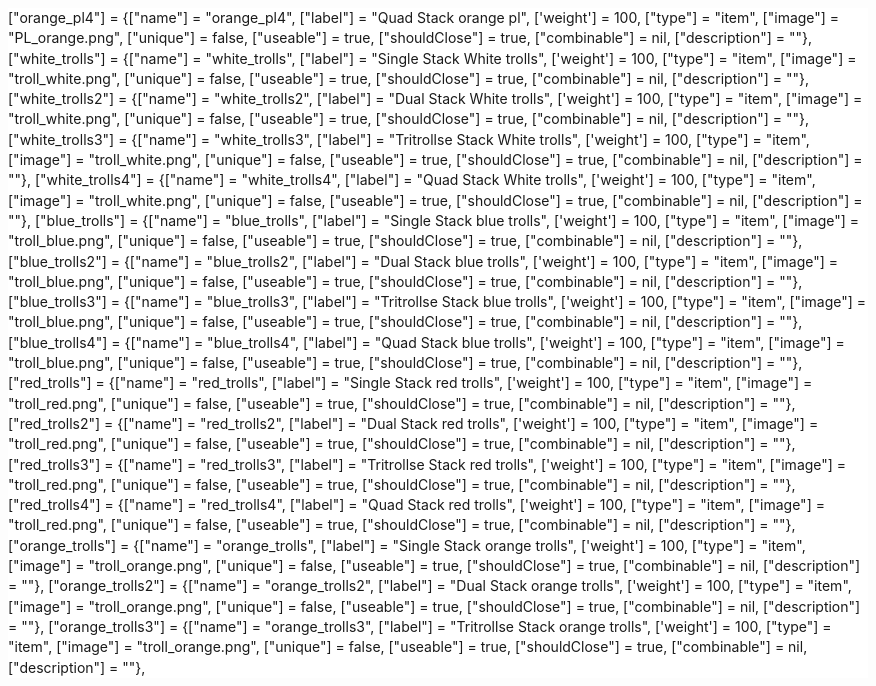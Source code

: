 ["orange_pl4"] 					 = {["name"] = "orange_pl4", 			    	["label"] = "Quad Stack orange pl", 			['weight'] = 100, 		["type"] = "item", 		["image"] = "PL_orange.png", 			["unique"] = false, 	["useable"] = true, 	["shouldClose"] = true,	   ["combinable"] = nil,                     ["description"] = ""},
["white_trolls"] 				 = {["name"] = "white_trolls", 			    	["label"] = "Single Stack White trolls", 		['weight'] = 100, 		["type"] = "item", 		["image"] = "troll_white.png", 			["unique"] = false, 	["useable"] = true, 	["shouldClose"] = true,	   ["combinable"] = nil,                     ["description"] = ""},
["white_trolls2"] 				 = {["name"] = "white_trolls2", 			    ["label"] = "Dual Stack White trolls", 			['weight'] = 100, 		["type"] = "item", 		["image"] = "troll_white.png", 			["unique"] = false, 	["useable"] = true, 	["shouldClose"] = true,	   ["combinable"] = nil,                     ["description"] = ""},
["white_trolls3"] 				 = {["name"] = "white_trolls3", 			    ["label"] = "Tritrollse Stack White trolls", 	['weight'] = 100, 		["type"] = "item", 		["image"] = "troll_white.png", 			["unique"] = false, 	["useable"] = true, 	["shouldClose"] = true,	   ["combinable"] = nil,                     ["description"] = ""},
["white_trolls4"] 				 = {["name"] = "white_trolls4", 			    ["label"] = "Quad Stack White trolls", 			['weight'] = 100, 		["type"] = "item", 		["image"] = "troll_white.png", 			["unique"] = false, 	["useable"] = true, 	["shouldClose"] = true,	   ["combinable"] = nil,                     ["description"] = ""},
["blue_trolls"] 				 = {["name"] = "blue_trolls", 			    	["label"] = "Single Stack blue trolls", 		['weight'] = 100, 		["type"] = "item", 		["image"] = "troll_blue.png", 			["unique"] = false, 	["useable"] = true, 	["shouldClose"] = true,	   ["combinable"] = nil,                     ["description"] = ""},
["blue_trolls2"] 				 = {["name"] = "blue_trolls2", 			    	["label"] = "Dual Stack blue trolls", 			['weight'] = 100, 		["type"] = "item", 		["image"] = "troll_blue.png", 			["unique"] = false, 	["useable"] = true, 	["shouldClose"] = true,	   ["combinable"] = nil,                     ["description"] = ""},
["blue_trolls3"] 				 = {["name"] = "blue_trolls3", 			    	["label"] = "Tritrollse Stack blue trolls",     ['weight'] = 100, 		["type"] = "item", 		["image"] = "troll_blue.png", 			["unique"] = false, 	["useable"] = true, 	["shouldClose"] = true,	   ["combinable"] = nil,                     ["description"] = ""},
["blue_trolls4"] 				 = {["name"] = "blue_trolls4", 			    	["label"] = "Quad Stack blue trolls", 			['weight'] = 100, 		["type"] = "item", 		["image"] = "troll_blue.png", 			["unique"] = false, 	["useable"] = true, 	["shouldClose"] = true,	   ["combinable"] = nil,                     ["description"] = ""},
["red_trolls"] 					 = {["name"] = "red_trolls", 			    	["label"] = "Single Stack red trolls", 			['weight'] = 100, 		["type"] = "item", 		["image"] = "troll_red.png", 			["unique"] = false, 	["useable"] = true, 	["shouldClose"] = true,	   ["combinable"] = nil,                     ["description"] = ""},
["red_trolls2"] 				 = {["name"] = "red_trolls2", 			    	["label"] = "Dual Stack red trolls", 			['weight'] = 100, 		["type"] = "item", 		["image"] = "troll_red.png", 			["unique"] = false, 	["useable"] = true, 	["shouldClose"] = true,	   ["combinable"] = nil,                     ["description"] = ""},
["red_trolls3"] 				 = {["name"] = "red_trolls3", 			    	["label"] = "Tritrollse Stack red trolls", 		['weight'] = 100, 		["type"] = "item", 		["image"] = "troll_red.png", 			["unique"] = false, 	["useable"] = true, 	["shouldClose"] = true,	   ["combinable"] = nil,                     ["description"] = ""},
["red_trolls4"] 				 = {["name"] = "red_trolls4", 			    	["label"] = "Quad Stack red trolls", 			['weight'] = 100, 		["type"] = "item", 		["image"] = "troll_red.png", 			["unique"] = false, 	["useable"] = true, 	["shouldClose"] = true,	   ["combinable"] = nil,                     ["description"] = ""},
["orange_trolls"] 				 = {["name"] = "orange_trolls", 			    ["label"] = "Single Stack orange trolls", 	    ['weight'] = 100, 		["type"] = "item", 		["image"] = "troll_orange.png", 			["unique"] = false, 	["useable"] = true, 	["shouldClose"] = true,	   ["combinable"] = nil,                     ["description"] = ""},
["orange_trolls2"] 				 = {["name"] = "orange_trolls2", 			    ["label"] = "Dual Stack orange trolls", 	    ['weight'] = 100, 		["type"] = "item", 		["image"] = "troll_orange.png", 			["unique"] = false, 	["useable"] = true, 	["shouldClose"] = true,	   ["combinable"] = nil,                     ["description"] = ""},
["orange_trolls3"] 				 = {["name"] = "orange_trolls3", 			    ["label"] = "Tritrollse Stack orange trolls", 	['weight'] = 100, 		["type"] = "item", 		["image"] = "troll_orange.png", 			["unique"] = false, 	["useable"] = true, 	["shouldClose"] = true,	   ["combinable"] = nil,                     ["description"] = ""},